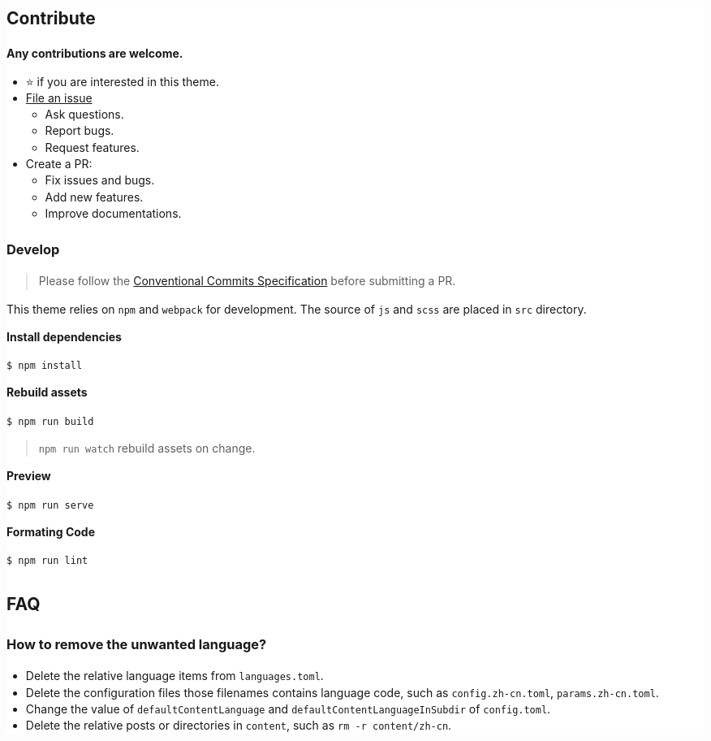 ## Contribute

**Any contributions are welcome.**

- :star: if you are interested in this theme.
- [File an issue](https://github.com/razonyang/hugo-theme-bootstrap/issues/new)
  - Ask questions.
  - Report bugs.
  - Request features.
- Create a PR:
  - Fix issues and bugs.
  - Add new features.
  - Improve documentations.

### Develop

> Please follow the [Conventional Commits Specification](https://www.conventionalcommits.org/en/v1.0.0/) before submitting a PR.

This theme relies on `npm` and `webpack` for development. The source of `js` and `scss` are placed in `src` directory.

**Install dependencies**

```shell
$ npm install
```

**Rebuild assets**

```shell
$ npm run build
```

> `npm run watch` rebuild assets on change.

**Preview**

```shell
$ npm run serve
```

**Formating Code**

```shell
$ npm run lint
```

## FAQ

### How to remove the unwanted language?

- Delete the relative language items from `languages.toml`.
- Delete the configuration files those filenames contains language code, such as `config.zh-cn.toml`, `params.zh-cn.toml`.
- Change the value of `defaultContentLanguage` and `defaultContentLanguageInSubdir` of `config.toml`.
- Delete the relative posts or directories in `content`, such as `rm -r content/zh-cn`.
